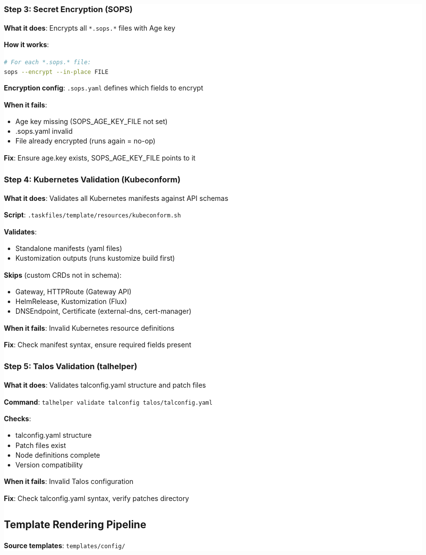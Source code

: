 ### Step 3: Secret Encryption (SOPS)

**What it does**: Encrypts all `*.sops.*` files with Age key

**How it works**:
```bash
# For each *.sops.* file:
sops --encrypt --in-place FILE
```

**Encryption config**: `.sops.yaml` defines which fields to encrypt

**When it fails**:
- Age key missing (SOPS_AGE_KEY_FILE not set)
- .sops.yaml invalid
- File already encrypted (runs again = no-op)

**Fix**: Ensure age.key exists, SOPS_AGE_KEY_FILE points to it

### Step 4: Kubernetes Validation (Kubeconform)

**What it does**: Validates all Kubernetes manifests against API schemas

**Script**: `.taskfiles/template/resources/kubeconform.sh`

**Validates**:
- Standalone manifests (yaml files)
- Kustomization outputs (runs kustomize build first)

**Skips** (custom CRDs not in schema):
- Gateway, HTTPRoute (Gateway API)
- HelmRelease, Kustomization (Flux)
- DNSEndpoint, Certificate (external-dns, cert-manager)

**When it fails**: Invalid Kubernetes resource definitions

**Fix**: Check manifest syntax, ensure required fields present

### Step 5: Talos Validation (talhelper)

**What it does**: Validates talconfig.yaml structure and patch files

**Command**: `talhelper validate talconfig talos/talconfig.yaml`

**Checks**:
- talconfig.yaml structure
- Patch files exist
- Node definitions complete
- Version compatibility

**When it fails**: Invalid Talos configuration

**Fix**: Check talconfig.yaml syntax, verify patches directory

## Template Rendering Pipeline

**Source templates**: `templates/config/`
